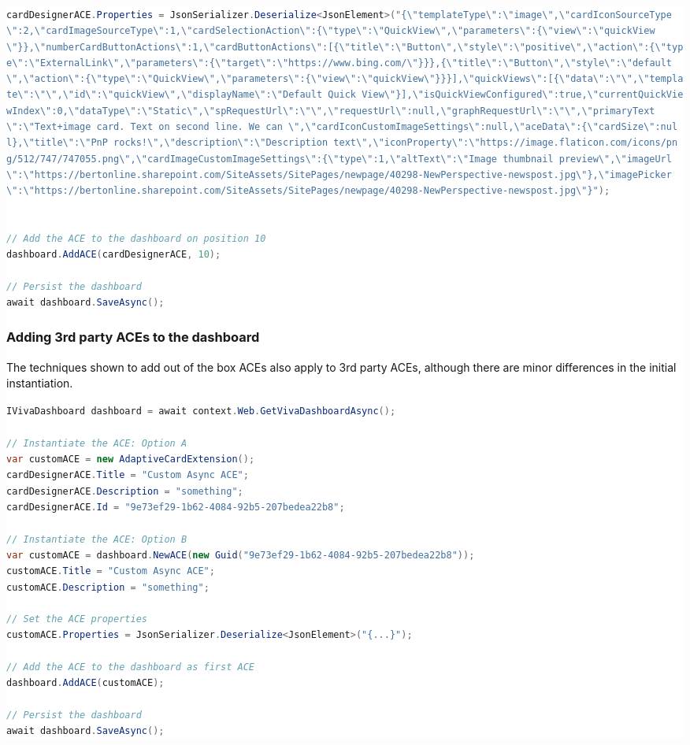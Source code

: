 ```csharp
cardDesignerACE.Properties = JsonSerializer.Deserialize<JsonElement>("{\"templateType\":\"image\",\"cardIconSourceType\":2,\"cardImageSourceType\":1,\"cardSelectionAction\":{\"type\":\"QuickView\",\"parameters\":{\"view\":\"quickView\"}},\"numberCardButtonActions\":1,\"cardButtonActions\":[{\"title\":\"Button\",\"style\":\"positive\",\"action\":{\"type\":\"ExternalLink\",\"parameters\":{\"target\":\"https://www.bing.com/\"}}},{\"title\":\"Button\",\"style\":\"default\",\"action\":{\"type\":\"QuickView\",\"parameters\":{\"view\":\"quickView\"}}}],\"quickViews\":[{\"data\":\"\",\"template\":\"\",\"id\":\"quickView\",\"displayName\":\"Default Quick View\"}],\"isQuickViewConfigured\":true,\"currentQuickViewIndex\":0,\"dataType\":\"Static\",\"spRequestUrl\":\"\",\"requestUrl\":null,\"graphRequestUrl\":\"\",\"primaryText\":\"Text+image card. Text on second line. We can \",\"cardIconCustomImageSettings\":null,\"aceData\":{\"cardSize\":null},\"title\":\"PnP rocks!\",\"description\":\"Description text\",\"iconProperty\":\"https://image.flaticon.com/icons/png/512/747/747055.png\",\"cardImageCustomImageSettings\":{\"type\":1,\"altText\":\"Image thumbnail preview\",\"imageUrl\":\"https://bertonline.sharepoint.com/SiteAssets/SitePages/newpage/40298-NewPerspective-newspost.jpg\"},\"imagePicker\":\"https://bertonline.sharepoint.com/SiteAssets/SitePages/newpage/40298-NewPerspective-newspost.jpg\"}");


// Add the ACE to the dashboard on position 10
dashboard.AddACE(cardDesignerACE, 10);

// Persist the dashboard
await dashboard.SaveAsync();
```

### Adding 3rd party ACEs to the dashboard

The techniques shown to add out of the box ACEs also apply to 3rd party ACEs, although there are minor differences in the initial instantiation.

```csharp
IVivaDashboard dashboard = await context.Web.GetVivaDashboardAsync();

// Instantiate the ACE: Option A
var customACE = new AdaptiveCardExtension();
cardDesignerACE.Title = "Custom Async ACE";
cardDesignerACE.Description = "something";
cardDesignerACE.Id = "9e73ef29-1b62-4084-92b5-207bedea22b8";

// Instantiate the ACE: Option B
var customACE = dashboard.NewACE(new Guid("9e73ef29-1b62-4084-92b5-207bedea22b8"));
customACE.Title = "Custom Async ACE";
customACE.Description = "something";

// Set the ACE properties
customACE.Properties = JsonSerializer.Deserialize<JsonElement>("{...}");

// Add the ACE to the dashboard as first ACE
dashboard.AddACE(customACE);

// Persist the dashboard
await dashboard.SaveAsync();
```
